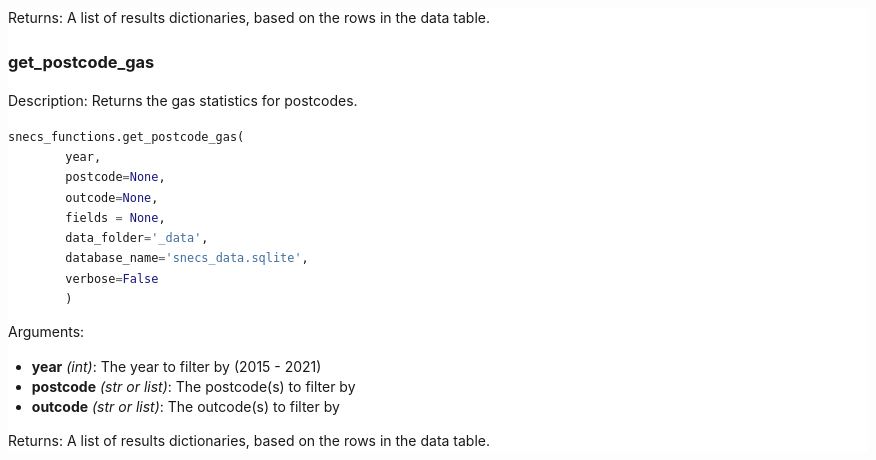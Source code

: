 Returns: A list of results dictionaries, based on the rows in the data table.


### get_postcode_gas

Description: Returns the gas statistics for postcodes.

```python
snecs_functions.get_postcode_gas(
        year,
        postcode=None,
        outcode=None,
        fields = None,
        data_folder='_data',
        database_name='snecs_data.sqlite',
        verbose=False
        )
```
Arguments:
- **year** *(int)*: The year to filter by (2015 - 2021)
- **postcode** *(str or list)*: The postcode(s) to filter by
- **outcode** *(str or list)*: The outcode(s) to filter by

Returns: A list of results dictionaries, based on the rows in the data table.


